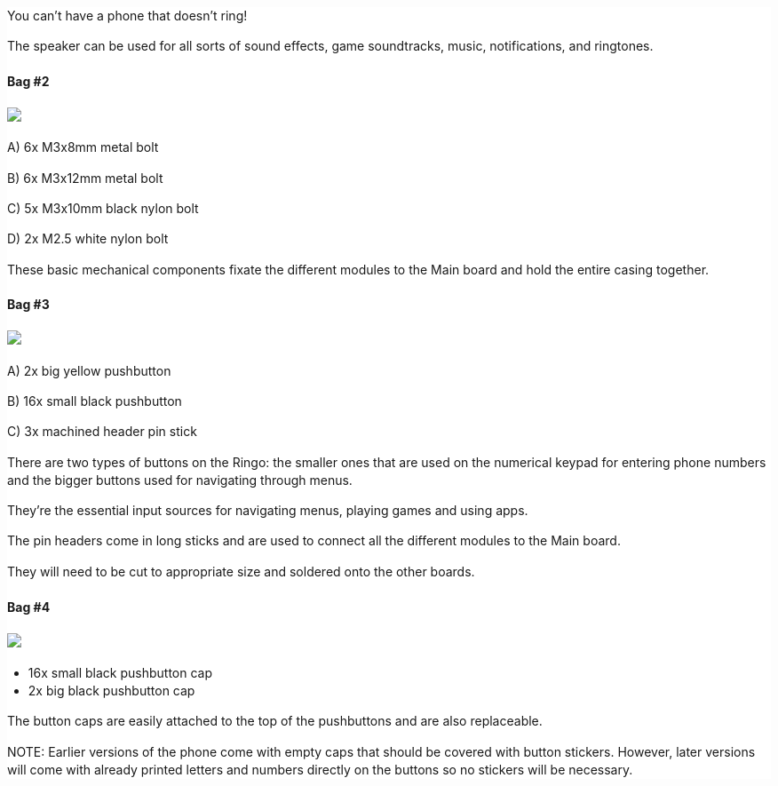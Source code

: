 You can’t have a phone that doesn’t ring!

The speaker can be used for all sorts of sound effects, game soundtracks, music, notifications, and ringtones.

#### Bag \#2 <a id="laser-cut-acrylic-casing"></a>

![](https://www.circuitmess.com/wp-content/uploads/DSC05594_edit1024x683sketch.jpg)

A\) 6x M3x8mm metal bolt

B\) 6x M3x12mm metal bolt

C\) 5x M3x10mm black nylon bolt

D\) 2x M2.5 white nylon bolt

These basic mechanical components fixate the different modules to the Main board and hold the entire casing together.

#### Bag \#3 <a id="laser-cut-acrylic-casing"></a>

![](https://www.circuitmess.com/wp-content/uploads/DSC05533_1024x683_sketch.jpg)

A\) 2x big yellow pushbutton

B\) 16x small black pushbutton

C\) 3x machined header pin stick

There are two types of buttons on the Ringo: the smaller ones that are used on the numerical keypad for entering phone numbers and the bigger buttons used for navigating through menus.

They’re the essential input sources for navigating menus, playing games and using apps.

The pin headers come in long sticks and are used to connect all the different modules to the Main board.

They will need to be cut to appropriate size and soldered onto the other boards.

#### Bag \#4 <a id="laser-cut-acrylic-casing"></a>

![](https://www.circuitmess.com/wp-content/uploads/DSC05866_edit_1024x683.jpg)

* 16x small black pushbutton cap
* 2x big black pushbutton cap

The button caps are easily attached to the top of the pushbuttons and are also replaceable.

NOTE: Earlier versions of the phone come with empty caps that should be covered with button stickers. However, later versions will come with already printed letters and numbers directly on the buttons so no stickers will be necessary.

